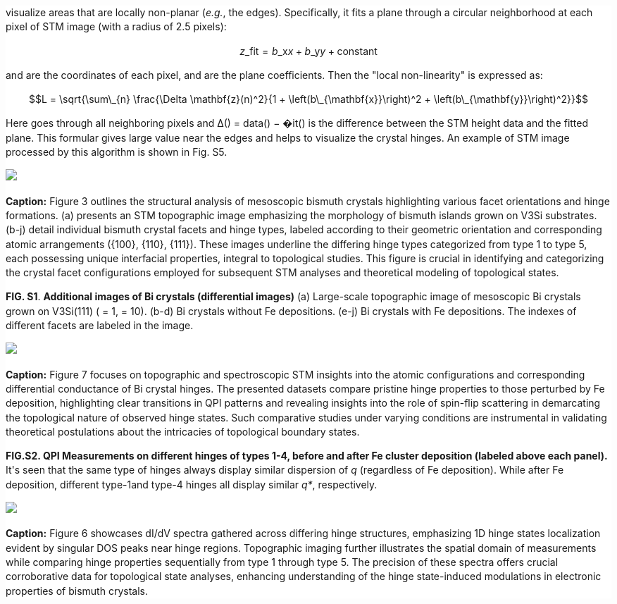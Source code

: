 visualize areas that are locally non-planar (*e.g.*, the edges). Specifically, it fits a plane through a circular neighborhood at each pixel of STM image (with a radius of 2.5 pixels):

$$z\_{\text{fit}} = b\_{\text{x}}x + b\_{\text{y}}y + \text{constant}$$

 and are the coordinates of each pixel, and are the plane coefficients. Then the "local non-linearity" is expressed as:

$$L = \sqrt{\sum\_{n} \frac{\Delta \mathbf{z}(n)^2}{1 + \left(b\_{\mathbf{x}}\right)^2 + \left(b\_{\mathbf{y}}\right)^2}}$$

Here goes through all neighboring pixels and ∆() = data() − �it() is the difference between the STM height data and the fitted plane. This formular gives large value near the edges and helps to visualize the crystal hinges. An example of STM image processed by this algorithm is shown in Fig. S5.

![](0__page_12_Figure_5.jpeg)

**Caption:** Figure 3 outlines the structural analysis of mesoscopic bismuth crystals highlighting various facet orientations and hinge formations. (a) presents an STM topographic image emphasizing the morphology of bismuth islands grown on V3Si substrates. (b-j) detail individual bismuth crystal facets and hinge types, labeled according to their geometric orientation and corresponding atomic arrangements ({100}, {110}, {111}). These images underline the differing hinge types categorized from type 1 to type 5, each possessing unique interfacial properties, integral to topological studies. This figure is crucial in identifying and categorizing the crystal facet configurations employed for subsequent STM analyses and theoretical modeling of topological states.


**FIG. S1**. **Additional images of Bi crystals (differential images)** (a) Large-scale topographic image of mesoscopic Bi crystals grown on V3Si(111) ( = 1, = 10). (b-d) Bi crystals without Fe depositions. (e-j) Bi crystals with Fe depositions. The indexes of different facets are labeled in the image.

![](0__page_13_Figure_0.jpeg)

**Caption:** Figure 7 focuses on topographic and spectroscopic STM insights into the atomic configurations and corresponding differential conductance of Bi crystal hinges. The presented datasets compare pristine hinge properties to those perturbed by Fe deposition, highlighting clear transitions in QPI patterns and revealing insights into the role of spin-flip scattering in demarcating the topological nature of observed hinge states. Such comparative studies under varying conditions are instrumental in validating theoretical postulations about the intricacies of topological boundary states.


**FIG.S2. QPI Measurements on different hinges of types 1-4, before and after Fe cluster deposition (labeled above each panel).** It's seen that the same type of hinges always display similar dispersion of *q* (regardless of Fe deposition). While after Fe deposition, different type-1and type-4 hinges all display similar *q\**, respectively.

![](0__page_14_Figure_0.jpeg)

**Caption:** Figure 6 showcases dI/dV spectra gathered across differing hinge structures, emphasizing 1D hinge states localization evident by singular DOS peaks near hinge regions. Topographic imaging further illustrates the spatial domain of measurements while comparing hinge properties sequentially from type 1 through type 5. The precision of these spectra offers crucial corroborative data for topological state analyses, enhancing understanding of the hinge state-induced modulations in electronic properties of bismuth crystals.
